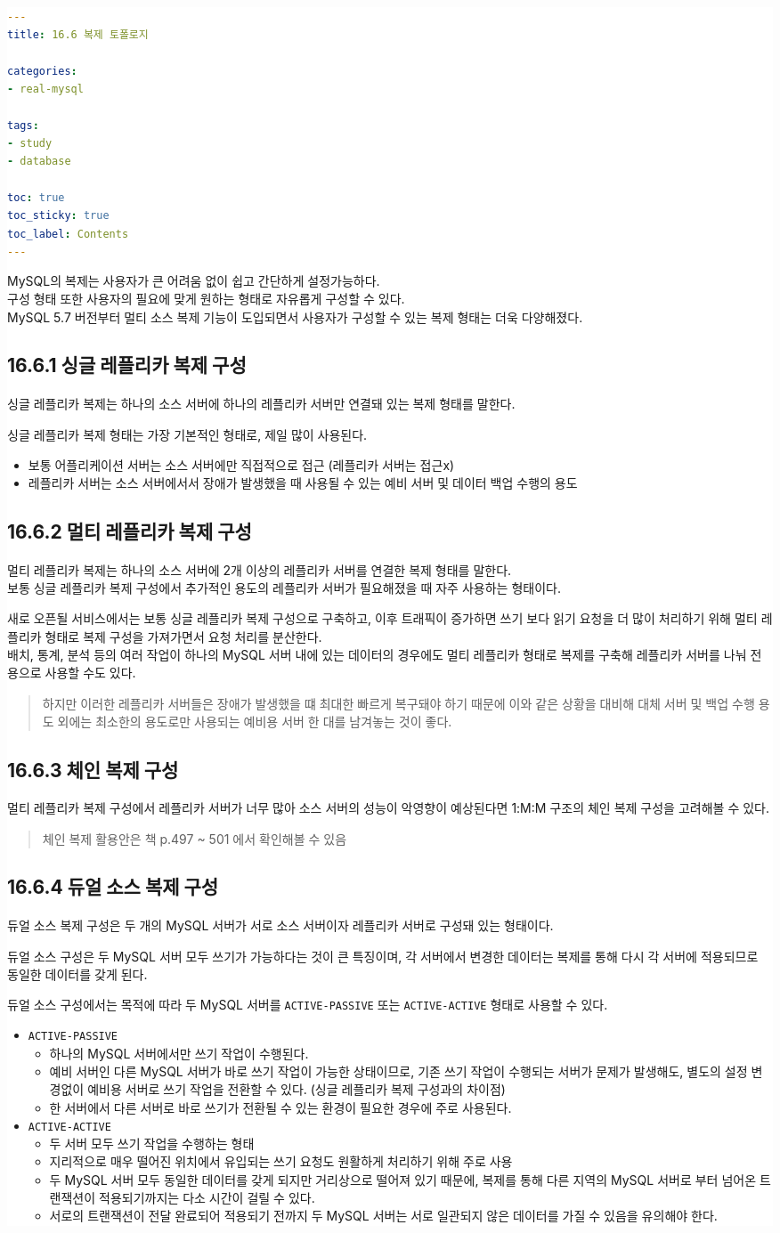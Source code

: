 ```yaml
---
title: 16.6 복제 토폴로지

categories:
- real-mysql

tags:
- study
- database

toc: true
toc_sticky: true
toc_label: Contents
---
```


MySQL의 복제는 사용자가 큰 어려움 없이 쉽고 간단하게 설정가능하다.  
구성 형태 또한 사용자의 필요에 맞게 원하는 형태로 자유롭게 구성할 수 있다.  
MySQL 5.7 버전부터 멀티 소스 복제 기능이 도입되면서 사용자가 구성할 수 있는 복제 형태는 더욱 다양해졌다.

## 16.6.1 싱글 레플리카 복제 구성
싱글 레플리카 복제는 하나의 소스 서버에 하나의 레플리카 서버만 연결돼 있는 복제 형태를 말한다.

싱글 레플리카 복제 형태는 가장 기본적인 형태로, 제일 많이 사용된다.
- 보통 어플리케이션 서버는 소스 서버에만 직접적으로 접근 (레플리카 서버는 접근x)
- 레플리카 서버는 소스 서버에서서 장애가 발생했을 때 사용될 수 있는 예비 서버 및 데이터 백업 수행의 용도

## 16.6.2 멀티 레플리카 복제 구성
멀티 레플리카 복제는 하나의 소스 서버에 2개 이상의 레플리카 서버를 연결한 복제 형태를 말한다.  
보통 싱글 레플리카 복제 구성에서 추가적인 용도의 레플리카 서버가 필요해졌을 때 자주 사용하는 형태이다.

새로 오픈될 서비스에서는 보통 싱글 레플리카 복제 구성으로 구축하고, 이후 트래픽이 증가하면 쓰기 보다 읽기 요청을 더 많이 처리하기 위해 멀티 레플리카 형태로 복제 구성을 가져가면서 요청 처리를 분산한다.  
배치, 통계, 분석 등의 여러 작업이 하나의 MySQL 서버 내에 있는 데이터의 경우에도 멀티 레플리카 형태로 복제를 구축해 레플리카 서버를 나눠 전용으로 사용할 수도 있다.

> 하지만 이러한 레플리카 서버들은 장애가 발생했을 떄 최대한 빠르게 복구돼야 하기 때문에 이와 같은 상황을 대비해 대체 서버 및 백업 수행 용도 외에는 최소한의 용도로만 사용되는 예비용 서버 한 대를 남겨놓는 것이 좋다.

## 16.6.3 체인 복제 구성
멀티 레플리카 복제 구성에서 레플리카 서버가 너무 많아 소스 서버의 성능이 악영향이 예상된다면 1:M:M 구조의 체인 복제 구성을 고려해볼 수 있다.

> 체인 복제 활용안은 책 p.497 ~ 501 에서 확인해볼 수 있음

## 16.6.4 듀얼 소스 복제 구성
듀얼 소스 복제 구성은 두 개의 MySQL 서버가 서로 소스 서버이자 레플리카 서버로 구성돼 있는 형태이다.

듀얼 소스 구성은 두 MySQL 서버 모두 쓰기가 가능하다는 것이 큰 특징이며, 각 서버에서 변경한 데이터는 복제를 통해 다시 각 서버에 적용되므로 동일한 데이터를 갖게 된다.

듀얼 소스 구성에서는 목적에 따라 두 MySQL 서버를 `ACTIVE-PASSIVE` 또는 `ACTIVE-ACTIVE` 형태로 사용할 수 있다.
- `ACTIVE-PASSIVE`
    - 하나의 MySQL 서버에서만 쓰기 작업이 수행된다.
    - 예비 서버인 다른 MySQL 서버가 바로 쓰기 작업이 가능한 상태이므로, 기존 쓰기 작업이 수행되는 서버가 문제가 발생해도, 별도의 설정 변경없이 예비용 서버로 쓰기 작업을 전환할 수 있다. (싱글 레플리카 복제 구성과의 차이점)
    - 한 서버에서 다른 서버로 바로 쓰기가 전환될 수 있는 환경이 필요한 경우에 주로 사용된다.
- `ACTIVE-ACTIVE`
    - 두 서버 모두 쓰기 작업을 수행하는 형태
    - 지리적으로 매우 떨어진 위치에서 유입되는 쓰기 요청도 원활하게 처리하기 위해 주로 사용
    - 두 MySQL 서버 모두 동일한 데이터를 갖게 되지만 거리상으로 떨어져 있기 때문에, 복제를 통해 다른 지역의 MySQL 서버로 부터 넘어온 트랜잭션이 적용되기까지는 다소 시간이 걸릴 수 있다.
    - 서로의 트랜잭션이 전달 완료되어 적용되기 전까지 두 MySQL 서버는 서로 일관되지 않은 데이터를 가질 수 있음을 유의해야 한다.
